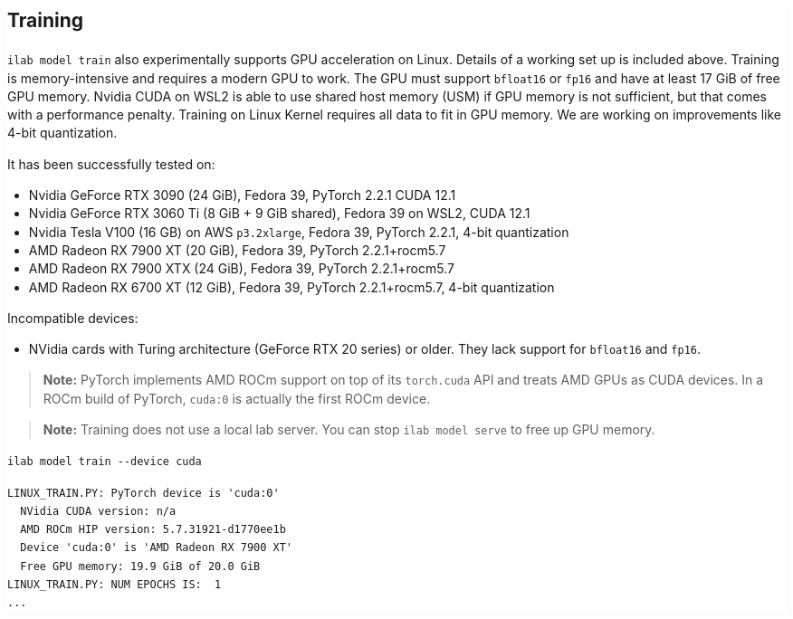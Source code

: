 ## Training

`ilab model train`  also experimentally supports GPU acceleration on Linux. Details
of a working set up is included above. Training is memory-intensive and requires
a modern GPU to work. The GPU must support `bfloat16` or `fp16` and have at
least 17 GiB of free GPU memory. Nvidia CUDA on WSL2 is able to use shared host
memory (USM) if GPU memory is not sufficient, but that comes with a performance
penalty. Training on Linux Kernel requires all data to fit in GPU memory. We are
working on improvements like 4-bit quantization.

It has been successfully tested on:

- Nvidia GeForce RTX 3090 (24 GiB), Fedora 39, PyTorch 2.2.1 CUDA 12.1
- Nvidia GeForce RTX 3060 Ti (8 GiB + 9 GiB shared), Fedora 39 on WSL2, CUDA 12.1
- Nvidia Tesla V100 (16 GB) on AWS `p3.2xlarge`, Fedora 39, PyTorch 2.2.1, 4-bit quantization
- AMD Radeon RX 7900 XT (20 GiB), Fedora 39, PyTorch 2.2.1+rocm5.7
- AMD Radeon RX 7900 XTX (24 GiB), Fedora 39, PyTorch 2.2.1+rocm5.7
- AMD Radeon RX 6700 XT (12 GiB), Fedora 39, PyTorch 2.2.1+rocm5.7, 4-bit
quantization

Incompatible devices:

- NVidia cards with Turing architecture (GeForce RTX 20 series) or older. They
  lack support for `bfloat16` and `fp16`.

> **Note:** PyTorch implements AMD ROCm support on top of its `torch.cuda` API
> and treats AMD GPUs as CUDA devices. In a ROCm build of PyTorch, `cuda:0` is
> actually the first ROCm device.

> **Note:** Training does not use a local lab server. You can stop `ilab model serve`
> to free up GPU memory.

```shell
ilab model train --device cuda
```

```shell
LINUX_TRAIN.PY: PyTorch device is 'cuda:0'
  NVidia CUDA version: n/a
  AMD ROCm HIP version: 5.7.31921-d1770ee1b
  Device 'cuda:0' is 'AMD Radeon RX 7900 XT'
  Free GPU memory: 19.9 GiB of 20.0 GiB
LINUX_TRAIN.PY: NUM EPOCHS IS:  1
...
```
